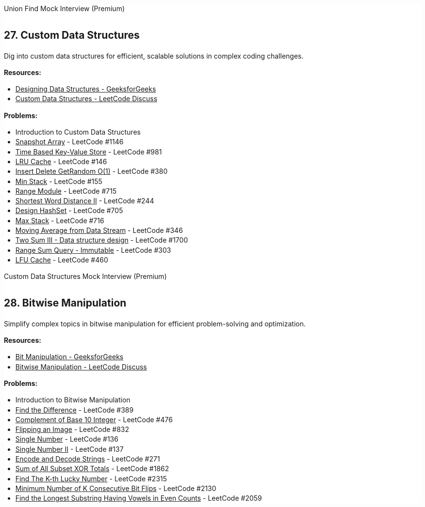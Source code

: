 Union Find Mock Interview (Premium)

## 27. Custom Data Structures

Dig into custom data structures for efficient, scalable solutions in complex coding challenges.

**Resources:**

- [Designing Data Structures - GeeksforGeeks](https://www.geeksforgeeks.org/designing-data-structures/)
- [Custom Data Structures - LeetCode Discuss](https://leetcode.com/discuss/study-guide/1688950/Custom-Data-Structures-Explained)

**Problems:**

- Introduction to Custom Data Structures
- [Snapshot Array](https://leetcode.com/problems/snapshot-array/) - LeetCode #1146
- [Time Based Key-Value Store](https://leetcode.com/problems/time-based-key-value-store/) - LeetCode #981
- [LRU Cache](https://leetcode.com/problems/lru-cache/) - LeetCode #146
- [Insert Delete GetRandom O(1)](https://leetcode.com/problems/insert-delete-getrandom-o1/) - LeetCode #380
- [Min Stack](https://leetcode.com/problems/min-stack/) - LeetCode #155
- [Range Module](https://leetcode.com/problems/range-module/) - LeetCode #715
- [Shortest Word Distance II](https://leetcode.com/problems/shortest-word-distance-ii/) - LeetCode #244
- [Design HashSet](https://leetcode.com/problems/design-hashset/) - LeetCode #705
- [Max Stack](https://leetcode.com/problems/max-stack/) - LeetCode #716
- [Moving Average from Data Stream](https://leetcode.com/problems/moving-average-from-data-stream/) - LeetCode #346
- [Two Sum III - Data structure design](https://leetcode.com/problems/two-sum-iii-data-structure-design/) - LeetCode #1700
- [Range Sum Query - Immutable](https://leetcode.com/problems/range-sum-query-immutable/) - LeetCode #303
- [LFU Cache](https://leetcode.com/problems/lfu-cache/) - LeetCode #460

Custom Data Structures Mock Interview (Premium)

## 28. Bitwise Manipulation

Simplify complex topics in bitwise manipulation for efficient problem-solving and optimization.

**Resources:**

- [Bit Manipulation - GeeksforGeeks](https://www.geeksforgeeks.org/bit-manipulation-techniques/)
- [Bitwise Manipulation - LeetCode Discuss](https://leetcode.com/discuss/study-guide/1688952/Bitwise-Manipulation-Explained)

**Problems:**

- Introduction to Bitwise Manipulation
- [Find the Difference](https://leetcode.com/problems/find-the-difference/) - LeetCode #389
- [Complement of Base 10 Integer](https://leetcode.com/problems/complement-of-base-10-integer/) - LeetCode #476
- [Flipping an Image](https://leetcode.com/problems/flipping-an-image/) - LeetCode #832
- [Single Number](https://leetcode.com/problems/single-number/) - LeetCode #136
- [Single Number II](https://leetcode.com/problems/single-number-ii/) - LeetCode #137
- [Encode and Decode Strings](https://leetcode.com/problems/encode-and-decode-strings/) - LeetCode #271
- [Sum of All Subset XOR Totals](https://leetcode.com/problems/sum-of-all-subset-xor-totals/) - LeetCode #1862
- [Find The K-th Lucky Number](https://leetcode.com/problems/find-the-k-th-lucky-number/) - LeetCode #2315
- [Minimum Number of K Consecutive Bit Flips](https://leetcode.com/problems/minimum-number-of-k-consecutive-bit-flips/) - LeetCode #2130
- [Find the Longest Substring Having Vowels in Even Counts](https://leetcode.com/problems/find-the-longest-substring-having-vowels-in-even-counts/) - LeetCode #2059